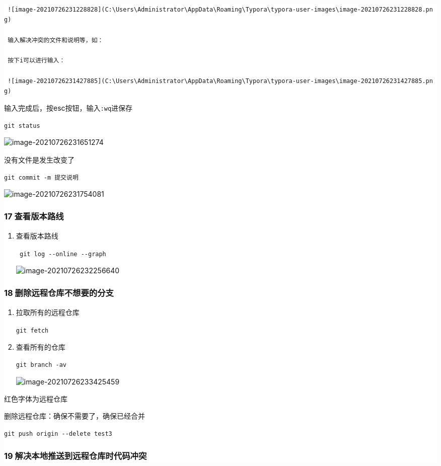      ![image-20210726231228828](C:\Users\Administrator\AppData\Roaming\Typora\typora-user-images\image-20210726231228828.png)

     输入解决冲突的文件和说明等，如：

     按下i可以进行输入：

     ![image-20210726231427885](C:\Users\Administrator\AppData\Roaming\Typora\typora-user-images\image-20210726231427885.png)

输入完成后，按esc按钮，输入`:wq`进保存

```
git status
```

![image-20210726231651274](C:\Users\Administrator\AppData\Roaming\Typora\typora-user-images\image-20210726231651274.png)

没有文件是发生改变了

```
git commit -m 提交说明
```

![image-20210726231754081](C:\Users\Administrator\AppData\Roaming\Typora\typora-user-images\image-20210726231754081.png)

### 17 查看版本路线

1. 查看版本路线

   ```
    git log --online --graph
   ```

   ![image-20210726232256640](C:\Users\Administrator\AppData\Roaming\Typora\typora-user-images\image-20210726232256640.png)

### 18 删除远程仓库不想要的分支

1. 拉取所有的远程仓库

   ```
   git fetch
   ```

2. 查看所有的仓库

   ```
   git branch -av
   ```

   ![image-20210726233425459](C:\Users\Administrator\AppData\Roaming\Typora\typora-user-images\image-20210726233425459.png)

红色字体为远程仓库

删除远程仓库：确保不需要了，确保已经合并

```
git push origin --delete test3
```

### 19 解决本地推送到远程仓库时代码冲突
